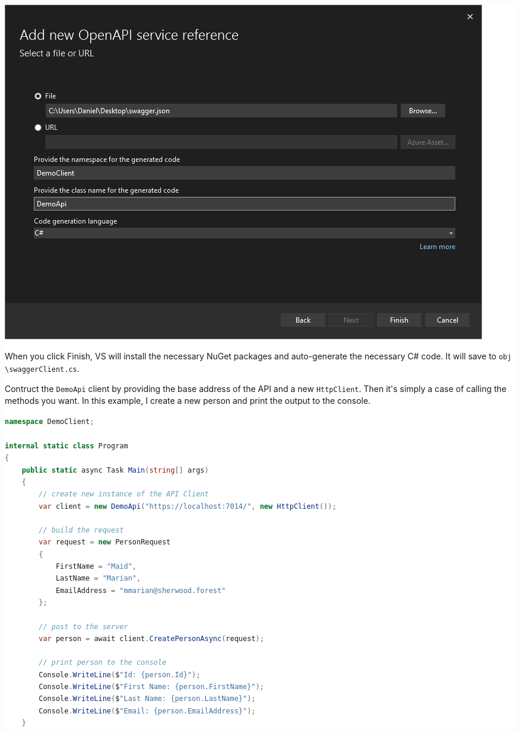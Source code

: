 ![](/images/openapi-client/service-reference.png "Add Service Reference")

When you click Finish, VS will install the necessary NuGet packages and auto-generate the necessary C# code.  It will save to `obj\swaggerClient.cs`.

Contruct the `DemoApi` client by providing the base address of the API and a new `HttpClient`.  Then it's simply a case of calling the methods you want.  In this example, I create a new person and print the output to the console.


```c#
namespace DemoClient;

internal static class Program
{
    public static async Task Main(string[] args)
    {
        // create new instance of the API Client
        var client = new DemoApi("https://localhost:7014/", new HttpClient());

        // build the request
        var request = new PersonRequest
        {
            FirstName = "Maid",
            LastName = "Marian",
            EmailAddress = "mmarian@sherwood.forest"
        };

        // post to the server
        var person = await client.CreatePersonAsync(request);

        // print person to the console
        Console.WriteLine($"Id: {person.Id}");
        Console.WriteLine($"First Name: {person.FirstName}");
        Console.WriteLine($"Last Name: {person.LastName}");
        Console.WriteLine($"Email: {person.EmailAddress}");
    }
```